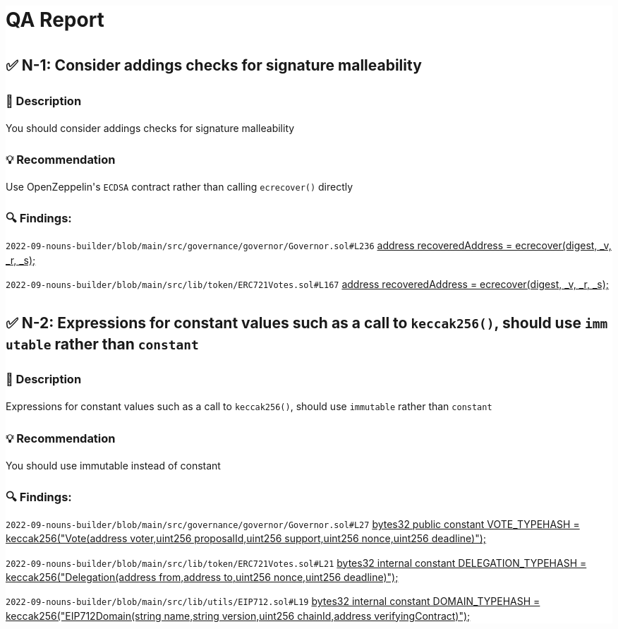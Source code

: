 # QA Report

## ✅ N-1: Consider addings checks for signature malleability

### 📝 Description

You should consider addings checks for signature malleability

### 💡 Recommendation

Use OpenZeppelin's `ECDSA` contract rather than calling `ecrecover()` directly

### 🔍 Findings:

`2022-09-nouns-builder/blob/main/src/governance/governor/Governor.sol#L236` [address recoveredAddress = ecrecover(digest, \_v, \_r, \_s);](https://github.com/code-423n4/2022-09-nouns-builder/blob/main/src/governance/governor/Governor.sol#L236)

`2022-09-nouns-builder/blob/main/src/lib/token/ERC721Votes.sol#L167` [address recoveredAddress = ecrecover(digest, \_v, \_r, \_s);](https://github.com/code-423n4/2022-09-nouns-builder/blob/main/src/lib/token/ERC721Votes.sol#L167)

## ✅ N-2: Expressions for constant values such as a call to `keccak256()`, should use `immutable` rather than `constant`

### 📝 Description

Expressions for constant values such as a call to `keccak256()`, should use `immutable` rather than `constant`

### 💡 Recommendation

You should use immutable instead of constant

### 🔍 Findings:

`2022-09-nouns-builder/blob/main/src/governance/governor/Governor.sol#L27` [bytes32 public constant VOTE_TYPEHASH = keccak256("Vote(address voter,uint256 proposalId,uint256 support,uint256 nonce,uint256 deadline)");](https://github.com/code-423n4/2022-09-nouns-builder/blob/main/src/governance/governor/Governor.sol#L27)

`2022-09-nouns-builder/blob/main/src/lib/token/ERC721Votes.sol#L21` [bytes32 internal constant DELEGATION_TYPEHASH = keccak256("Delegation(address from,address to,uint256 nonce,uint256 deadline)");](https://github.com/code-423n4/2022-09-nouns-builder/blob/main/src/lib/token/ERC721Votes.sol#L21)

`2022-09-nouns-builder/blob/main/src/lib/utils/EIP712.sol#L19` [bytes32 internal constant DOMAIN_TYPEHASH = keccak256("EIP712Domain(string name,string version,uint256 chainId,address verifyingContract)");](https://github.com/code-423n4/2022-09-nouns-builder/blob/main/src/lib/utils/EIP712.sol#L19)
